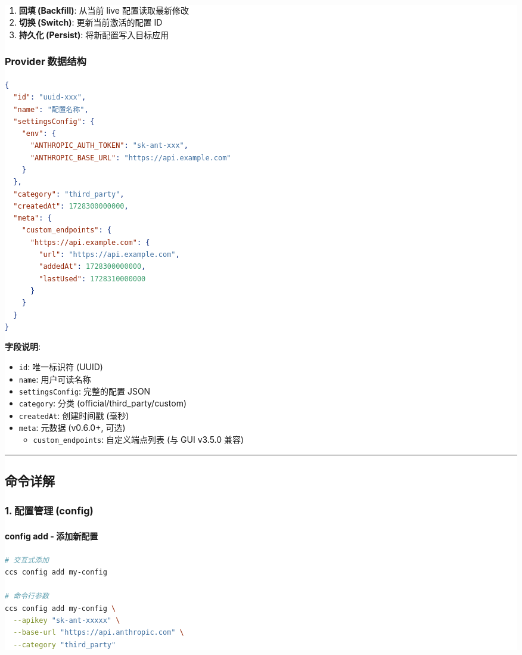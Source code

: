 1. **回填 (Backfill)**: 从当前 live 配置读取最新修改
2. **切换 (Switch)**: 更新当前激活的配置 ID
3. **持久化 (Persist)**: 将新配置写入目标应用

### Provider 数据结构

```json
{
  "id": "uuid-xxx",
  "name": "配置名称",
  "settingsConfig": {
    "env": {
      "ANTHROPIC_AUTH_TOKEN": "sk-ant-xxx",
      "ANTHROPIC_BASE_URL": "https://api.example.com"
    }
  },
  "category": "third_party",
  "createdAt": 1728300000000,
  "meta": {
    "custom_endpoints": {
      "https://api.example.com": {
        "url": "https://api.example.com",
        "addedAt": 1728300000000,
        "lastUsed": 1728310000000
      }
    }
  }
}
```

**字段说明**:
- `id`: 唯一标识符 (UUID)
- `name`: 用户可读名称
- `settingsConfig`: 完整的配置 JSON
- `category`: 分类 (official/third_party/custom)
- `createdAt`: 创建时间戳 (毫秒)
- `meta`: 元数据 (v0.6.0+, 可选)
  - `custom_endpoints`: 自定义端点列表 (与 GUI v3.5.0 兼容)

---

## 命令详解

### 1. 配置管理 (config)

#### config add - 添加新配置

```bash
# 交互式添加
ccs config add my-config

# 命令行参数
ccs config add my-config \
  --apikey "sk-ant-xxxxx" \
  --base-url "https://api.anthropic.com" \
  --category "third_party"
```
